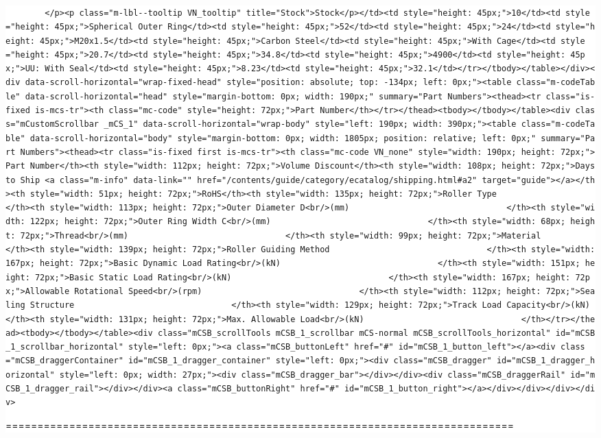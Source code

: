             </p><p class="m-lbl--tooltip VN_tooltip" title="Stock">Stock</p></td><td style="height: 45px;">10</td><td style="height: 45px;">Spherical Outer Ring</td><td style="height: 45px;">52</td><td style="height: 45px;">24</td><td style="height: 45px;">M20x1.5</td><td style="height: 45px;">Carbon Steel</td><td style="height: 45px;">With Cage</td><td style="height: 45px;">20.7</td><td style="height: 45px;">34.8</td><td style="height: 45px;">4900</td><td style="height: 45px;">UU: With Seal</td><td style="height: 45px;">8.23</td><td style="height: 45px;">32.1</td></tr></tbody></table></div><div data-scroll-horizontal="wrap-fixed-head" style="position: absolute; top: -134px; left: 0px;"><table class="m-codeTable" data-scroll-horizontal="head" style="margin-bottom: 0px; width: 190px;" summary="Part Numbers"><thead><tr class="is-fixed is-mcs-tr"><th class="mc-code" style="height: 72px;">Part Number</th></tr></thead><tbody></tbody></table><div class="mCustomScrollbar _mCS_1" data-scroll-horizontal="wrap-body" style="left: 190px; width: 390px;"><table class="m-codeTable" data-scroll-horizontal="body" style="margin-bottom: 0px; width: 1805px; position: relative; left: 0px;" summary="Part Numbers"><thead><tr class="is-fixed first is-mcs-tr"><th class="mc-code VN_none" style="width: 190px; height: 72px;">Part Number</th><th style="width: 112px; height: 72px;">Volume Discount</th><th style="width: 108px; height: 72px;">Days to Ship <a class="m-info" data-link="" href="/contents/guide/category/ecatalog/shipping.html#a2" target="guide"></a></th><th style="width: 51px; height: 72px;">RoHS</th><th style="width: 135px; height: 72px;">Roller Type                                </th><th style="width: 113px; height: 72px;">Outer Diameter D<br/>(mm)                                </th><th style="width: 122px; height: 72px;">Outer Ring Width C<br/>(mm)                                </th><th style="width: 68px; height: 72px;">Thread<br/>(mm)                                </th><th style="width: 99px; height: 72px;">Material                                </th><th style="width: 139px; height: 72px;">Roller Guiding Method                                </th><th style="width: 167px; height: 72px;">Basic Dynamic Load Rating<br/>(kN)                                </th><th style="width: 151px; height: 72px;">Basic Static Load Rating<br/>(kN)                                </th><th style="width: 167px; height: 72px;">Allowable Rotational Speed<br/>(rpm)                                </th><th style="width: 112px; height: 72px;">Sealing Structure                                </th><th style="width: 129px; height: 72px;">Track Load Capacity<br/>(kN)                                </th><th style="width: 131px; height: 72px;">Max. Allowable Load<br/>(kN)                                </th></tr></thead><tbody></tbody></table><div class="mCSB_scrollTools mCSB_1_scrollbar mCS-normal mCSB_scrollTools_horizontal" id="mCSB_1_scrollbar_horizontal" style="left: 0px;"><a class="mCSB_buttonLeft" href="#" id="mCSB_1_button_left"></a><div class="mCSB_draggerContainer" id="mCSB_1_dragger_container" style="left: 0px;"><div class="mCSB_dragger" id="mCSB_1_dragger_horizontal" style="left: 0px; width: 27px;"><div class="mCSB_dragger_bar"></div></div><div class="mCSB_draggerRail" id="mCSB_1_dragger_rail"></div></div><a class="mCSB_buttonRight" href="#" id="mCSB_1_button_right"></a></div></div></div></div>
================================================================================
